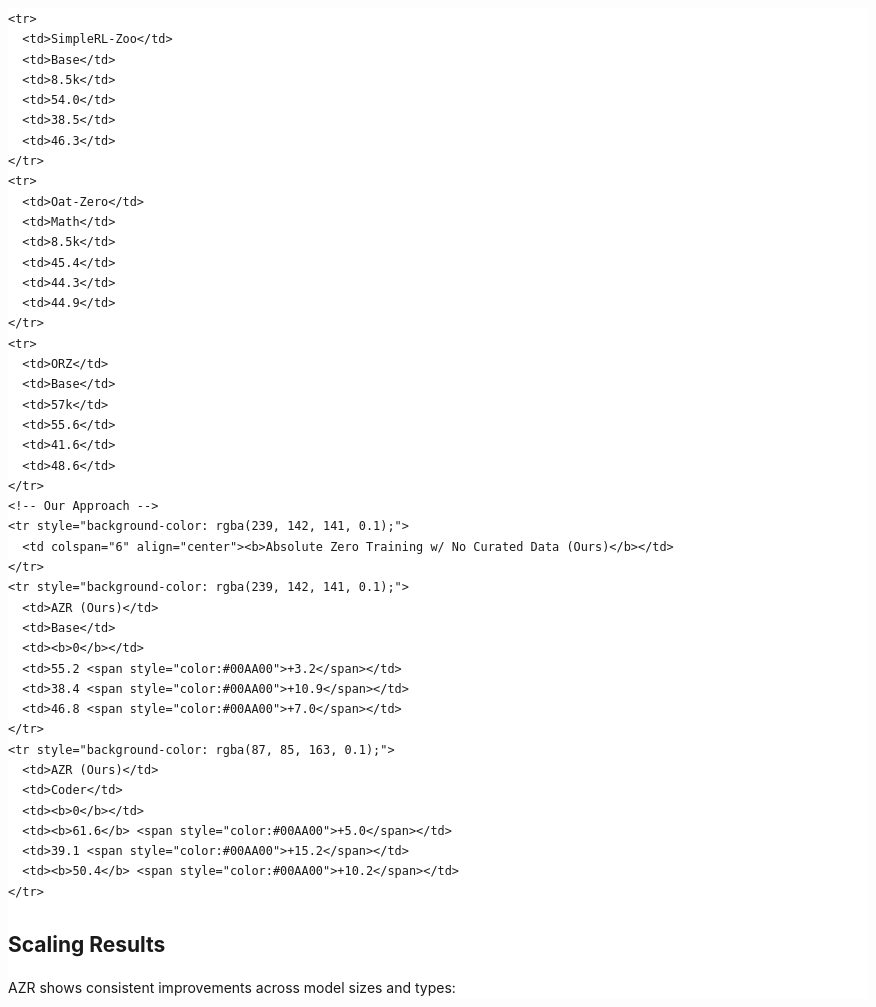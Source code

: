     <tr>
      <td>SimpleRL-Zoo</td>
      <td>Base</td>
      <td>8.5k</td>
      <td>54.0</td>
      <td>38.5</td>
      <td>46.3</td>
    </tr>
    <tr>
      <td>Oat-Zero</td>
      <td>Math</td>
      <td>8.5k</td>
      <td>45.4</td>
      <td>44.3</td>
      <td>44.9</td>
    </tr>
    <tr>
      <td>ORZ</td>
      <td>Base</td>
      <td>57k</td>
      <td>55.6</td>
      <td>41.6</td>
      <td>48.6</td>
    </tr>
    <!-- Our Approach -->
    <tr style="background-color: rgba(239, 142, 141, 0.1);">
      <td colspan="6" align="center"><b>Absolute Zero Training w/ No Curated Data (Ours)</b></td>
    </tr>
    <tr style="background-color: rgba(239, 142, 141, 0.1);">
      <td>AZR (Ours)</td>
      <td>Base</td>
      <td><b>0</b></td>
      <td>55.2 <span style="color:#00AA00">+3.2</span></td>
      <td>38.4 <span style="color:#00AA00">+10.9</span></td>
      <td>46.8 <span style="color:#00AA00">+7.0</span></td>
    </tr>
    <tr style="background-color: rgba(87, 85, 163, 0.1);">
      <td>AZR (Ours)</td>
      <td>Coder</td>
      <td><b>0</b></td>
      <td><b>61.6</b> <span style="color:#00AA00">+5.0</span></td>
      <td>39.1 <span style="color:#00AA00">+15.2</span></td>
      <td><b>50.4</b> <span style="color:#00AA00">+10.2</span></td>
    </tr>
  </tbody>
</table>

## Scaling Results

AZR shows consistent improvements across model sizes and types:
